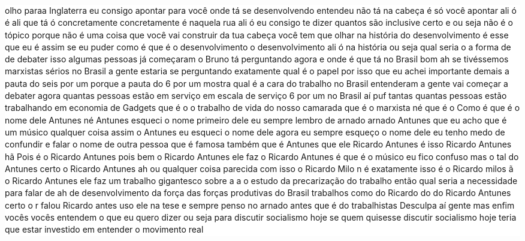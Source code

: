 olho paraa Inglaterra eu consigo apontar
para você onde tá se desenvolvendo
entendeu não tá na cabeça é só você
apontar ali ó é ali que tá ó
concretamente concretamente é naquela
rua ali ó eu consigo te dizer quantos
são inclusive certo e ou seja não é o
tópico porque não é uma coisa que você
vai construir da tua cabeça você tem que
olhar na história do desenvolvimento é
esse que eu é assim se eu
puder como é que é o desenvolvimento o
desenvolvimento ali ó na
história ou seja qual seria o a forma de
de debater isso algumas pessoas já
começaram o Bruno tá perguntando agora e
onde é que tá no Brasil bom
ah se tivéssemos marxistas sérios no
Brasil a gente estaria se perguntando
exatamente qual é o papel por isso que
eu achei importante demais a pauta do
seis por um porque a pauta do 6 por um
mostra qual é a cara do trabalho no
Brasil entenderam a gente vai começar a
debater agora quantas pessoas estão em
serviço em escala de serviço 6 por um no
Brasil aí puf tantas quantas pessoas
estão trabalhando em economia de
Gadgets que é o o trabalho de vida do
nosso camarada que é o marxista né que é
o Como é que é o nome
dele Antunes né Antunes esqueci o nome
primeiro dele eu sempre lembro de arnado
arnado Antunes que eu acho que é um
músico qualquer coisa assim o Antunes eu
esqueci o nome dele agora eu sempre
esqueço o nome dele eu tenho medo de
confundir e falar o nome de outra pessoa
que é famosa também que é Antunes que
ele Ricardo Antunes é isso Ricardo
Antunes
hã Pois é o Ricardo Antunes pois bem o
Ricardo Antunes ele faz o Ricardo
Antunes é que é o músico eu fico confuso
mas o tal do Antunes certo o Ricardo
Antunes ah ou qualquer coisa parecida
com isso o Ricardo Milo n é exatamente
isso é o Ricardo milos ã o Ricardo
Antunes ele faz um trabalho gigantesco
sobre a a o estudo da precarização do
trabalho então qual seria a necessidade
para falar de ah de desenvolvimento da
força das forças produtivas do Brasil
trabalhos como do Ricardo do do Ricardo
Antunes
certo o r falou Ricardo antes uso ele na
tese e sempre penso no arnado antes que
é do trabalhistas Desculpa aí
gente mas enfim vocês vocês entendem o
que eu quero dizer ou seja para
discutir
socialismo hoje se quem quisesse
discutir socialismo hoje teria que estar
investido em entender o movimento real